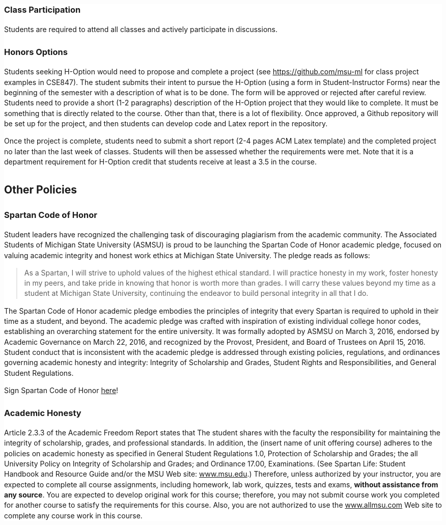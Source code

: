 ### Class Participation
Students are required to attend all classes and actively participate in discussions.

### Honors Options

Students seeking H-Option would need to propose and complete a project (see https://github.com/msu-ml for class project examples in CSE847). The student submits their intent to pursue the H-Option (using a form in Student-Instructor Forms) near the beginning of the semester with a description of what is to be done. The form will be approved or rejected after careful review. Students need to provide a short (1-2 paragraphs) description of the H-Option project that they would like to complete. It must be something that is directly related to the course. Other than that, there is a lot of flexibility. Once approved, a Github repository will be set up for the project, and then students can develop code and Latex report in the repository. 

Once the project is complete, students need to submit a short report (2-4 pages ACM Latex template) and the completed project no later than the last week of classes. Students will then be assessed whether the requirements were met. Note that it is a department requirement for H-Option credit that students receive at least a 3.5 in the course.

## Other Policies
### Spartan Code of Honor
Student leaders have recognized the challenging task of discouraging plagiarism from the academic community. The Associated Students of Michigan State University (ASMSU) is proud to be launching the Spartan Code of Honor academic pledge, focused on valuing academic integrity and honest work ethics at Michigan State University. The pledge reads as follows:

> As a Spartan, I will strive to uphold values of the highest ethical standard. I will practice honesty in my work, foster honesty in my peers, and take pride in knowing that honor is worth more than grades. I will carry these values beyond my time as a student at Michigan State University, continuing the endeavor to build personal integrity in all that I do. 

The Spartan Code of Honor academic pledge embodies the principles of integrity that every Spartan is required to uphold in their time as a student, and beyond. The academic pledge was crafted with inspiration of existing individual college honor codes, establishing an overarching statement for the entire university. It was formally adopted by ASMSU on March 3, 2016, endorsed by Academic Governance on March 22, 2016, and recognized by the Provost, President, and Board of Trustees on April 15, 2016. Student conduct that is inconsistent with the academic pledge is addressed through existing policies, regulations, and ordinances governing academic honesty and integrity: Integrity of Scholarship and Grades, Student Rights and Responsibilities, and General Student Regulations.

Sign Spartan Code of Honor [here](http://honorcode.msu.edu)! 

### Academic Honesty
Article 2.3.3 of the Academic Freedom Report states that The student shares with the faculty the responsibility
for maintaining the integrity of scholarship, grades, and professional standards. In addition, the (insert name of
unit offering course) adheres to the policies on academic honesty as specified in General Student Regulations
1.0, Protection of Scholarship and Grades; the all University Policy on Integrity of Scholarship and Grades; and
Ordinance 17.00, Examinations. (See Spartan Life: Student Handbook and Resource Guide and/or the MSU Web
site: www.msu.edu.) Therefore, unless authorized by your instructor, you are expected to complete all course
assignments, including homework, lab work, quizzes, tests and exams, **without assistance from any source**. You are
expected to develop original work for this course; therefore, you may not submit course work you completed for
another course to satisfy the requirements for this course. Also, you are not authorized to use the www.allmsu.com
Web site to complete any course work in this course. 
